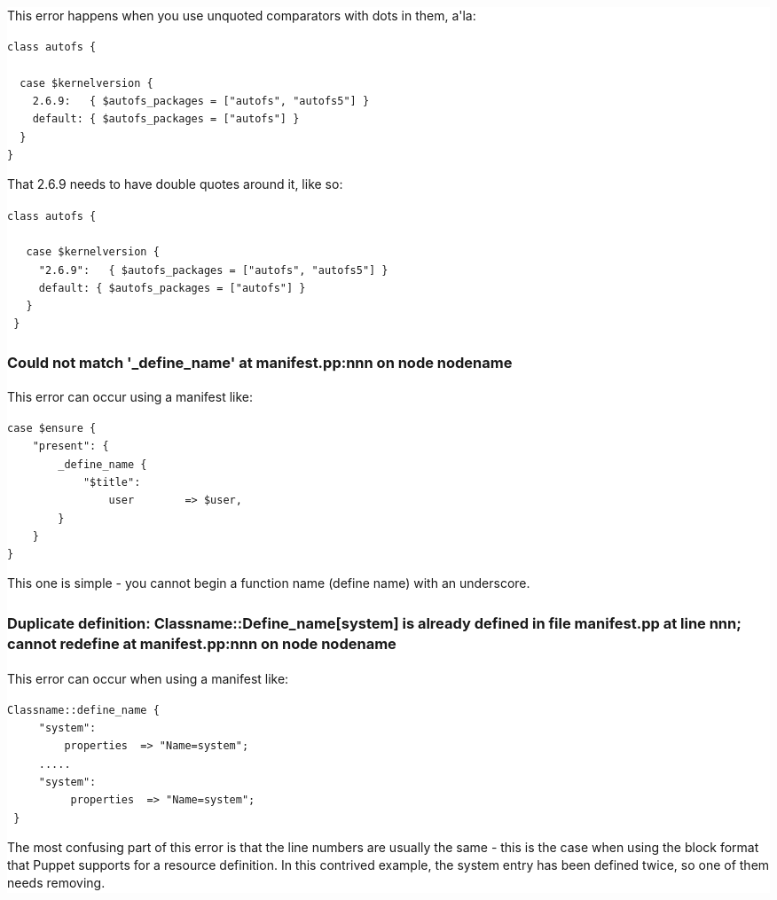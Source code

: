 This error happens when you use unquoted comparators with dots in
them, a'la:

    class autofs {

      case $kernelversion {
        2.6.9:   { $autofs_packages = ["autofs", "autofs5"] }
        default: { $autofs_packages = ["autofs"] }
      }
    }

That 2.6.9 needs to have double quotes around it, like so:

    class autofs {

       case $kernelversion {
         "2.6.9":   { $autofs_packages = ["autofs", "autofs5"] }
         default: { $autofs_packages = ["autofs"] }
       }
     }

### Could not match '\_define\_name' at manifest.pp:nnn on node nodename

This error can occur using a manifest like:

    case $ensure {
        "present": {
            _define_name {
                "$title":
                    user        => $user,
            }
        }
    }

This one is simple - you cannot begin a function name (define name)
with an underscore.

### Duplicate definition: Classname::Define\_name[system] is already defined in file manifest.pp at line nnn; cannot redefine at manifest.pp:nnn on node nodename

This error can occur when using a manifest like:

    Classname::define_name {
         "system":
             properties  => "Name=system";
         .....
         "system":
              properties  => "Name=system";
     }

The most confusing part of this error is that the line numbers are
usually the same - this is the case when using the block format
that Puppet supports for a resource definition. In this contrived
example, the system entry has been defined twice, so one of them
needs removing.


[collector_syntax]: /puppet/latest/reference/lang_collectors.html#syntax